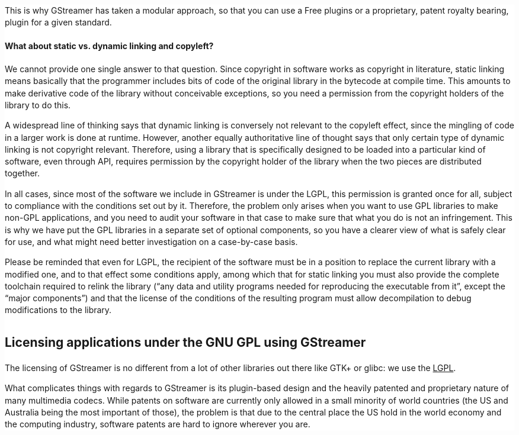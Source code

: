 This is why GStreamer has taken a modular approach, so that you can use
a Free plugins or a proprietary, patent royalty bearing, plugin for a
given standard.

#### What about static vs. dynamic linking and copyleft?

We cannot provide one single answer to that question. Since copyright in
software works as copyright in literature, static linking means
basically that the programmer includes bits of code of the original
library in the bytecode at compile time. This amounts to make derivative
code of the library without conceivable exceptions, so you need a
permission from the copyright holders of the library to do this.

A widespread line of thinking says that dynamic linking is conversely
not relevant to the copyleft effect, since the mingling of code in a
larger work is done at runtime. However, another equally authoritative
line of thought says that only certain type of dynamic linking is not
copyright relevant.  Therefore, using a library that is specifically
designed to be loaded into a particular kind of software, even through
API,  requires permission by the copyright holder of the library when
the two pieces are distributed together.

In all cases, since most of the software we include in GStreamer is under
the LGPL, this permission is granted once for all, subject to compliance
with the conditions set out by it. Therefore, the problem only arises
when you want to use GPL libraries to make non-GPL applications, and you
need to audit your software in that case to make sure that what you do
is not an infringement. This is why we have put the GPL libraries in a
separate set of optional components, so you have a clearer view of what
is safely clear for use, and what might need better investigation on a
case-by-case basis.

Please be reminded that even for LGPL, the recipient of the software
must be in a position to replace the current library with a modified
one, and to that effect some conditions apply, among which that for
static linking you must also provide the complete toolchain required to
relink the library (“any data and utility programs needed for
reproducing the executable from it”, except the “major components”) and
that the license of the conditions of the resulting program must allow
decompilation to debug modifications to the library.

## Licensing applications under the GNU GPL using GStreamer

The licensing of GStreamer is no different from a lot of other libraries out 
there like GTK+ or glibc:
we use the [LGPL](http://www.fsf.org/licenses/lgpl.html).

What complicates things with regards to GStreamer is its plugin-based design
and the heavily patented and proprietary nature of many multimedia codecs.
While patents on software are currently only allowed in a small minority of
world countries (the US and Australia being the most important of those), the
problem is that due to the central place the US hold in the world economy and
the computing industry, software patents are hard to ignore wherever you are.
